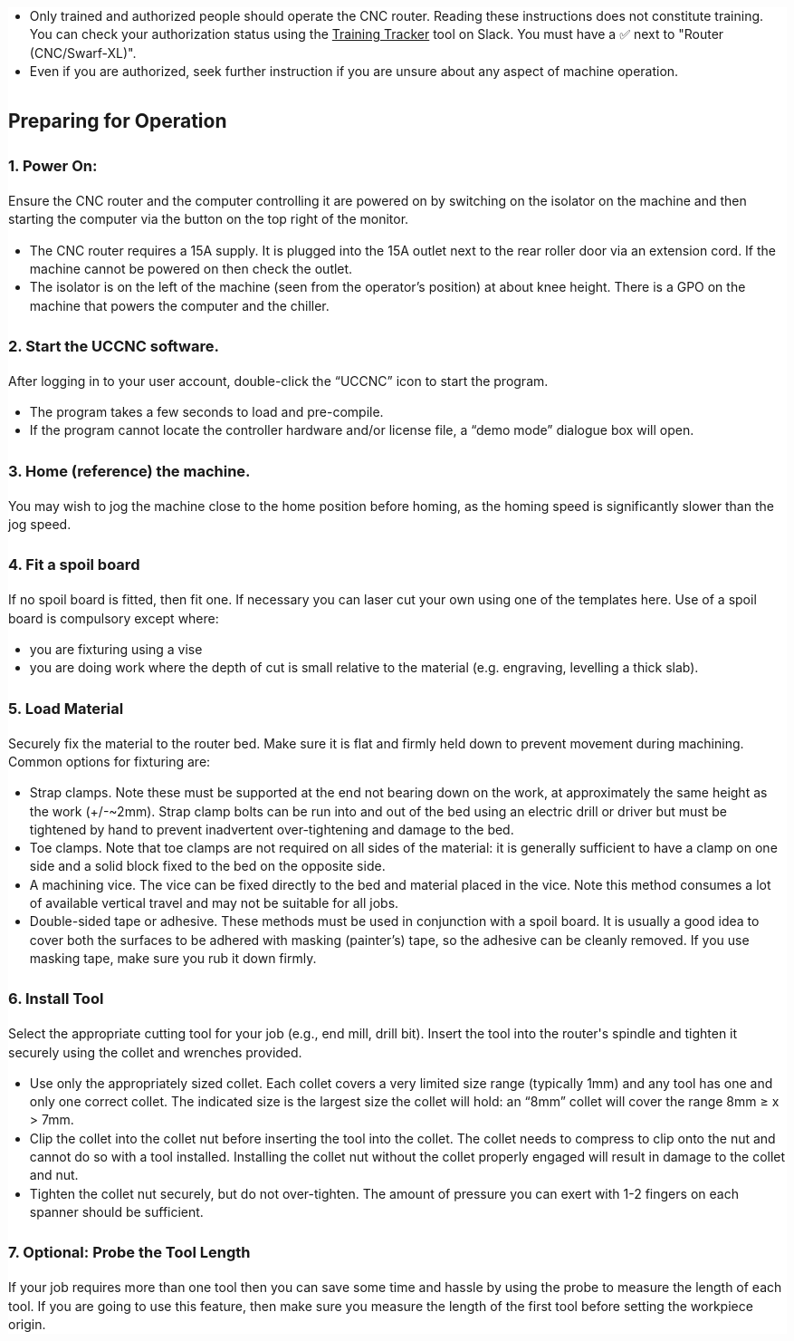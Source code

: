 - Only trained and authorized people should operate the CNC router. Reading these instructions does not constitute training. You can check your authorization status using the [Training Tracker](https://perart.io/check_training) tool on Slack. You must have a ✅ next to "Router (CNC/Swarf-XL)".
- Even if you are authorized, seek further instruction if you are unsure about any aspect of machine operation.

## Preparing for Operation
### 1.	Power On: 
Ensure the CNC router and the computer controlling it are powered on by switching on the isolator on the machine and then starting the computer via the button on the top right of the monitor.
- The CNC router requires a 15A supply. It is plugged into the 15A outlet next to the rear roller door via an extension cord. If the machine cannot be powered on then check the outlet.
- The isolator is on the left of the machine (seen from the operator’s position) at about knee height. There is a GPO on the machine that powers the computer and the chiller.
### 2.	Start the UCCNC software. 
After logging in to your user account, double-click the “UCCNC” icon to start the program.
- The program takes a few seconds to load and pre-compile. 
- If the program cannot locate the controller hardware and/or license file, a “demo mode” dialogue box will open.  
### 3.	Home (reference) the machine. 
You may wish to jog the machine close to the home position before homing, as the homing speed is significantly slower than the jog speed.
### 4.	Fit a spoil board 
If no spoil board is fitted, then fit one. If necessary you can laser cut your own using one of the templates here. Use of a spoil board is compulsory except where: 
- you are fixturing using a vise
- you are doing work where the depth of cut is small relative to the material (e.g. engraving, levelling a thick slab).
### 5.	Load Material 
Securely fix the material to the router bed. Make sure it is flat and firmly held down to prevent movement during machining. Common options for fixturing are:
- Strap clamps. Note these must be supported at the end not bearing down on the work, at approximately the same height as the work (+/-~2mm). Strap clamp bolts can be run into and out of the bed using an electric drill or driver but must be tightened by hand to prevent inadvertent over-tightening and damage to the bed.
- Toe clamps. Note that toe clamps are not required on all sides of the material: it is generally sufficient to have a clamp on one side and a solid block fixed to the bed on the opposite side. 
- A machining vice. The vice can be fixed directly to the bed and material placed in the vice. Note this method consumes a lot of available vertical travel and may not be suitable for all jobs. 
- Double-sided tape or adhesive. These methods must be used in conjunction with a spoil board. It is usually a good idea to cover both the surfaces to be adhered with masking (painter’s) tape, so the adhesive can be cleanly removed. If you use masking tape, make sure you rub it down firmly.
### 6.	Install Tool 
Select the appropriate cutting tool for your job (e.g., end mill, drill bit). Insert the tool into the router's spindle and tighten it securely using the collet and wrenches provided.
- Use only the appropriately sized collet. Each collet covers a very limited size range (typically 1mm) and any tool has one and only one correct collet. The indicated size is the largest size the collet will hold: an “8mm” collet will cover the range 8mm ≥ x > 7mm.
- Clip the collet into the collet nut before inserting the tool into the collet. The collet needs to compress to clip onto the nut and cannot do so with a tool installed. Installing the collet nut without the collet properly engaged will result in damage to the collet and nut.
- Tighten the collet nut securely, but do not over-tighten. The amount of pressure you can exert with 1-2 fingers on each spanner should be sufficient.
### 7.	Optional: Probe the Tool Length 
If your job requires more than one tool then you can save some time and hassle by using the probe to measure the length of each tool. If you are going to use this feature, then make sure you measure the length of the first tool before setting the workpiece origin.